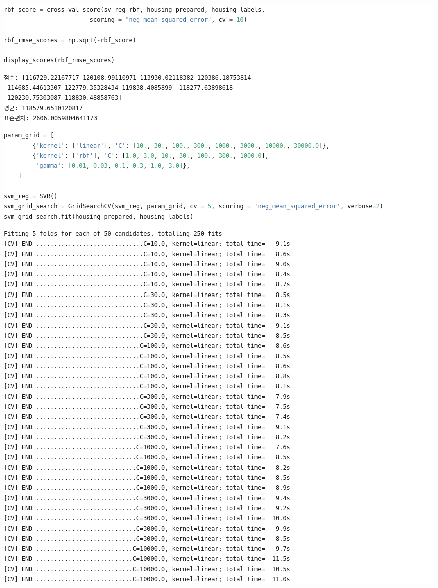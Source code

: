 

```python
rbf_score = cross_val_score(sv_reg_rbf, housing_prepared, housing_labels,
                        scoring = "neg_mean_squared_error", cv = 10)

rbf_rmse_scores = np.sqrt(-rbf_score)

display_scores(rbf_rmse_scores)
```

    점수: [116729.22167717 120108.99110971 113930.02118382 120386.18753814
     114685.44613307 122779.35328434 119838.4085899  118277.63898618
     120230.75303087 118830.48858763]
    평균: 118579.6510120817
    표준편차: 2606.0059804641173
    


```python
param_grid = [
        {'kernel': ['linear'], 'C': [10., 30., 100., 300., 1000., 3000., 10000., 30000.0]},
        {'kernel': ['rbf'], 'C': [1.0, 3.0, 10., 30., 100., 300., 1000.0],
         'gamma': [0.01, 0.03, 0.1, 0.3, 1.0, 3.0]},
    ]

svm_reg = SVR()
svm_grid_search = GridSearchCV(svm_reg, param_grid, cv = 5, scoring = 'neg_mean_squared_error', verbose=2)
svm_grid_search.fit(housing_prepared, housing_labels)
```

    Fitting 5 folds for each of 50 candidates, totalling 250 fits
    [CV] END ..............................C=10.0, kernel=linear; total time=   9.1s
    [CV] END ..............................C=10.0, kernel=linear; total time=   8.6s
    [CV] END ..............................C=10.0, kernel=linear; total time=   9.0s
    [CV] END ..............................C=10.0, kernel=linear; total time=   8.4s
    [CV] END ..............................C=10.0, kernel=linear; total time=   8.7s
    [CV] END ..............................C=30.0, kernel=linear; total time=   8.5s
    [CV] END ..............................C=30.0, kernel=linear; total time=   8.1s
    [CV] END ..............................C=30.0, kernel=linear; total time=   8.3s
    [CV] END ..............................C=30.0, kernel=linear; total time=   9.1s
    [CV] END ..............................C=30.0, kernel=linear; total time=   8.5s
    [CV] END .............................C=100.0, kernel=linear; total time=   8.6s
    [CV] END .............................C=100.0, kernel=linear; total time=   8.5s
    [CV] END .............................C=100.0, kernel=linear; total time=   8.6s
    [CV] END .............................C=100.0, kernel=linear; total time=   8.8s
    [CV] END .............................C=100.0, kernel=linear; total time=   8.1s
    [CV] END .............................C=300.0, kernel=linear; total time=   7.9s
    [CV] END .............................C=300.0, kernel=linear; total time=   7.5s
    [CV] END .............................C=300.0, kernel=linear; total time=   7.4s
    [CV] END .............................C=300.0, kernel=linear; total time=   9.1s
    [CV] END .............................C=300.0, kernel=linear; total time=   8.2s
    [CV] END ............................C=1000.0, kernel=linear; total time=   7.6s
    [CV] END ............................C=1000.0, kernel=linear; total time=   8.5s
    [CV] END ............................C=1000.0, kernel=linear; total time=   8.2s
    [CV] END ............................C=1000.0, kernel=linear; total time=   8.5s
    [CV] END ............................C=1000.0, kernel=linear; total time=   8.9s
    [CV] END ............................C=3000.0, kernel=linear; total time=   9.4s
    [CV] END ............................C=3000.0, kernel=linear; total time=   9.2s
    [CV] END ............................C=3000.0, kernel=linear; total time=  10.0s
    [CV] END ............................C=3000.0, kernel=linear; total time=   9.9s
    [CV] END ............................C=3000.0, kernel=linear; total time=   8.5s
    [CV] END ...........................C=10000.0, kernel=linear; total time=   9.7s
    [CV] END ...........................C=10000.0, kernel=linear; total time=  11.5s
    [CV] END ...........................C=10000.0, kernel=linear; total time=  10.5s
    [CV] END ...........................C=10000.0, kernel=linear; total time=  11.0s